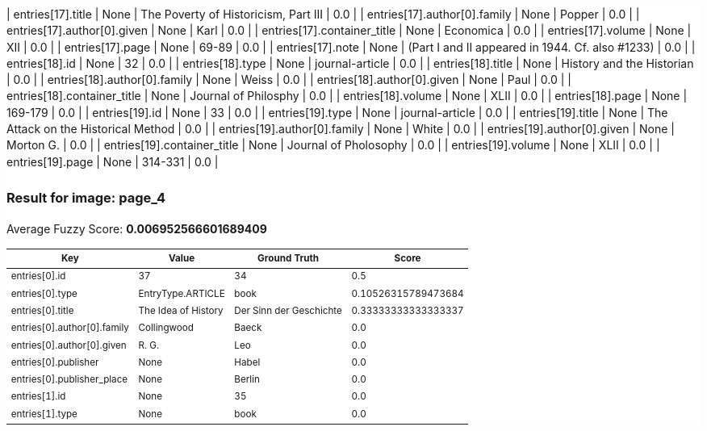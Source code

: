 | entries[17].title | None | The Poverty of Historicism, Part III | 0.0 |
| entries[17].author[0].family | None | Popper | 0.0 |
| entries[17].author[0].given | None | Karl | 0.0 |
| entries[17].container_title | None | Economica | 0.0 |
| entries[17].volume | None | XII | 0.0 |
| entries[17].page | None | 69-89 | 0.0 |
| entries[17].note | None | (Part I and II appeared in 1944. Cf. also #1233) | 0.0 |
| entries[18].id | None | 32 | 0.0 |
| entries[18].type | None | journal-article | 0.0 |
| entries[18].title | None | History and the Historian | 0.0 |
| entries[18].author[0].family | None | Weiss | 0.0 |
| entries[18].author[0].given | None | Paul | 0.0 |
| entries[18].container_title | None | Journal of Philosphy | 0.0 |
| entries[18].volume | None | XLII | 0.0 |
| entries[18].page | None | 169-179 | 0.0 |
| entries[19].id | None | 33 | 0.0 |
| entries[19].type | None | journal-article | 0.0 |
| entries[19].title | None | The Attack on the Historical Method | 0.0 |
| entries[19].author[0].family | None | White | 0.0 |
| entries[19].author[0].given | None | Morton G. | 0.0 |
| entries[19].container_title | None | Journal of Pholosophy | 0.0 |
| entries[19].volume | None | XLII | 0.0 |
| entries[19].page | None | 314-331 | 0.0 |

</small>


### Result for image: page_4
Average Fuzzy Score: **0.006952566601689409**
<small>

| Key | Value | Ground Truth | Score |
| --- | --- | --- | --- |
| entries[0].id | 37 | 34 | 0.5 |
| entries[0].type | EntryType.ARTICLE | book | 0.10526315789473684 |
| entries[0].title | The Idea of History | Der Sinn der Geschichte | 0.33333333333333337 |
| entries[0].author[0].family | Collingwood | Baeck | 0.0 |
| entries[0].author[0].given | R. G. | Leo | 0.0 |
| entries[0].publisher | None | Habel | 0.0 |
| entries[0].publisher_place | None | Berlin | 0.0 |
| entries[1].id | None | 35 | 0.0 |
| entries[1].type | None | book | 0.0 |